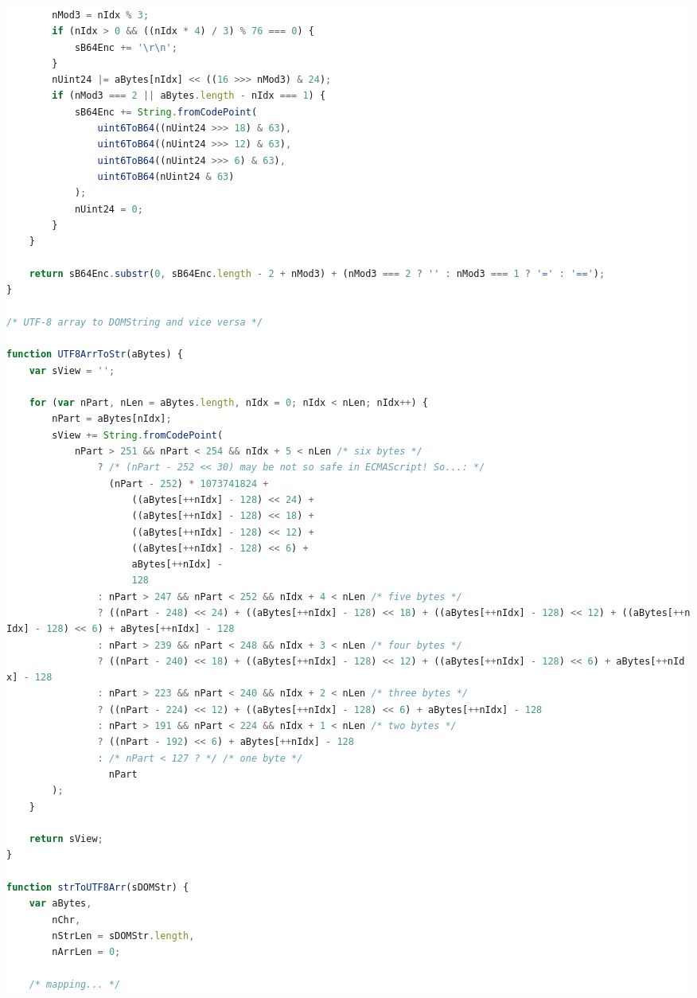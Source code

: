 ```js
        nMod3 = nIdx % 3;
        if (nIdx > 0 && ((nIdx * 4) / 3) % 76 === 0) {
            sB64Enc += '\r\n';
        }
        nUint24 |= aBytes[nIdx] << ((16 >>> nMod3) & 24);
        if (nMod3 === 2 || aBytes.length - nIdx === 1) {
            sB64Enc += String.fromCodePoint(
                uint6ToB64((nUint24 >>> 18) & 63),
                uint6ToB64((nUint24 >>> 12) & 63),
                uint6ToB64((nUint24 >>> 6) & 63),
                uint6ToB64(nUint24 & 63)
            );
            nUint24 = 0;
        }
    }

    return sB64Enc.substr(0, sB64Enc.length - 2 + nMod3) + (nMod3 === 2 ? '' : nMod3 === 1 ? '=' : '==');
}

/* UTF-8 array to DOMString and vice versa */

function UTF8ArrToStr(aBytes) {
    var sView = '';

    for (var nPart, nLen = aBytes.length, nIdx = 0; nIdx < nLen; nIdx++) {
        nPart = aBytes[nIdx];
        sView += String.fromCodePoint(
            nPart > 251 && nPart < 254 && nIdx + 5 < nLen /* six bytes */
                ? /* (nPart - 252 << 30) may be not so safe in ECMAScript! So...: */
                  (nPart - 252) * 1073741824 +
                      ((aBytes[++nIdx] - 128) << 24) +
                      ((aBytes[++nIdx] - 128) << 18) +
                      ((aBytes[++nIdx] - 128) << 12) +
                      ((aBytes[++nIdx] - 128) << 6) +
                      aBytes[++nIdx] -
                      128
                : nPart > 247 && nPart < 252 && nIdx + 4 < nLen /* five bytes */
                ? ((nPart - 248) << 24) + ((aBytes[++nIdx] - 128) << 18) + ((aBytes[++nIdx] - 128) << 12) + ((aBytes[++nIdx] - 128) << 6) + aBytes[++nIdx] - 128
                : nPart > 239 && nPart < 248 && nIdx + 3 < nLen /* four bytes */
                ? ((nPart - 240) << 18) + ((aBytes[++nIdx] - 128) << 12) + ((aBytes[++nIdx] - 128) << 6) + aBytes[++nIdx] - 128
                : nPart > 223 && nPart < 240 && nIdx + 2 < nLen /* three bytes */
                ? ((nPart - 224) << 12) + ((aBytes[++nIdx] - 128) << 6) + aBytes[++nIdx] - 128
                : nPart > 191 && nPart < 224 && nIdx + 1 < nLen /* two bytes */
                ? ((nPart - 192) << 6) + aBytes[++nIdx] - 128
                : /* nPart < 127 ? */ /* one byte */
                  nPart
        );
    }

    return sView;
}

function strToUTF8Arr(sDOMStr) {
    var aBytes,
        nChr,
        nStrLen = sDOMStr.length,
        nArrLen = 0;

    /* mapping... */

```